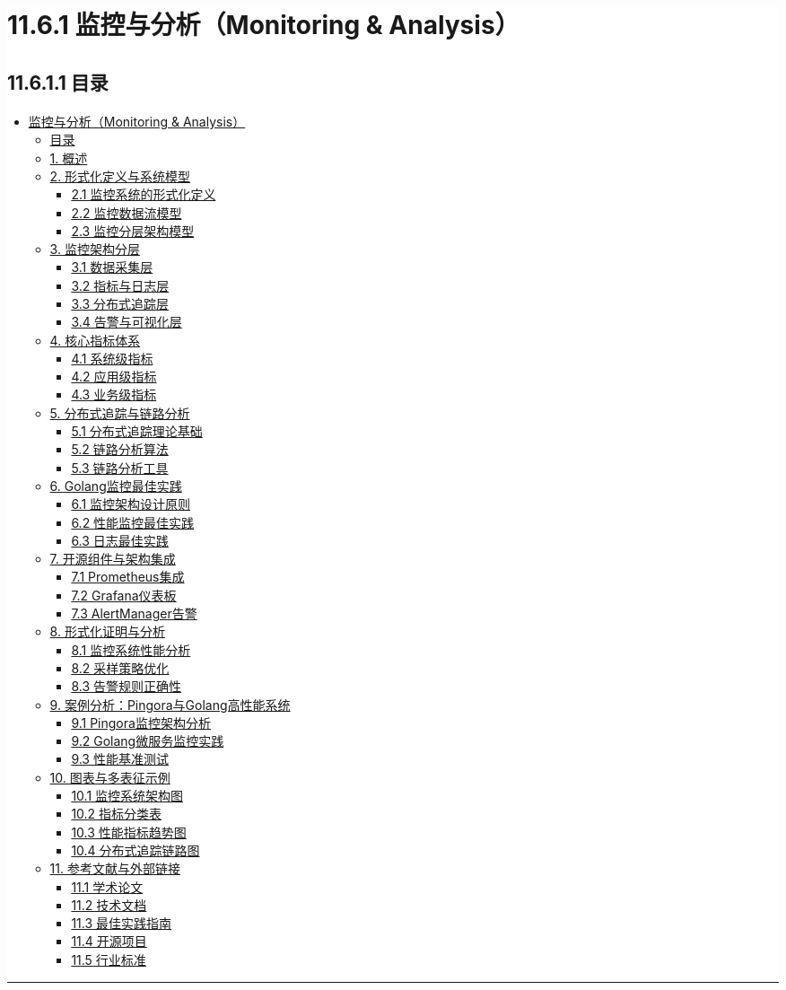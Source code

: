 # 11.6.1 监控与分析（Monitoring & Analysis）

## 11.6.1.1 目录

- [监控与分析（Monitoring \& Analysis）](#监控与分析monitoring--analysis)
  - [目录](#目录)
  - [1. 概述](#1-概述)
  - [2. 形式化定义与系统模型](#2-形式化定义与系统模型)
    - [2.1 监控系统的形式化定义](#21-监控系统的形式化定义)
    - [2.2 监控数据流模型](#22-监控数据流模型)
    - [2.3 监控分层架构模型](#23-监控分层架构模型)
  - [3. 监控架构分层](#3-监控架构分层)
    - [3.1 数据采集层](#31-数据采集层)
    - [3.2 指标与日志层](#32-指标与日志层)
    - [3.3 分布式追踪层](#33-分布式追踪层)
    - [3.4 告警与可视化层](#34-告警与可视化层)
  - [4. 核心指标体系](#4-核心指标体系)
    - [4.1 系统级指标](#41-系统级指标)
    - [4.2 应用级指标](#42-应用级指标)
    - [4.3 业务级指标](#43-业务级指标)
  - [5. 分布式追踪与链路分析](#5-分布式追踪与链路分析)
    - [5.1 分布式追踪理论基础](#51-分布式追踪理论基础)
    - [5.2 链路分析算法](#52-链路分析算法)
    - [5.3 链路分析工具](#53-链路分析工具)
  - [6. Golang监控最佳实践](#6-golang监控最佳实践)
    - [6.1 监控架构设计原则](#61-监控架构设计原则)
    - [6.2 性能监控最佳实践](#62-性能监控最佳实践)
    - [6.3 日志最佳实践](#63-日志最佳实践)
  - [7. 开源组件与架构集成](#7-开源组件与架构集成)
    - [7.1 Prometheus集成](#71-prometheus集成)
    - [7.2 Grafana仪表板](#72-grafana仪表板)
    - [7.3 AlertManager告警](#73-alertmanager告警)
  - [8. 形式化证明与分析](#8-形式化证明与分析)
    - [8.1 监控系统性能分析](#81-监控系统性能分析)
    - [8.2 采样策略优化](#82-采样策略优化)
    - [8.3 告警规则正确性](#83-告警规则正确性)
  - [9. 案例分析：Pingora与Golang高性能系统](#9-案例分析pingora与golang高性能系统)
    - [9.1 Pingora监控架构分析](#91-pingora监控架构分析)
    - [9.2 Golang微服务监控实践](#92-golang微服务监控实践)
    - [9.3 性能基准测试](#93-性能基准测试)
  - [10. 图表与多表征示例](#10-图表与多表征示例)
    - [10.1 监控系统架构图](#101-监控系统架构图)
    - [10.2 指标分类表](#102-指标分类表)
    - [10.3 性能指标趋势图](#103-性能指标趋势图)
    - [10.4 分布式追踪链路图](#104-分布式追踪链路图)
  - [11. 参考文献与外部链接](#11-参考文献与外部链接)
    - [11.1 学术论文](#111-学术论文)
    - [11.2 技术文档](#112-技术文档)
    - [11.3 最佳实践指南](#113-最佳实践指南)
    - [11.4 开源项目](#114-开源项目)
    - [11.5 行业标准](#115-行业标准)

---